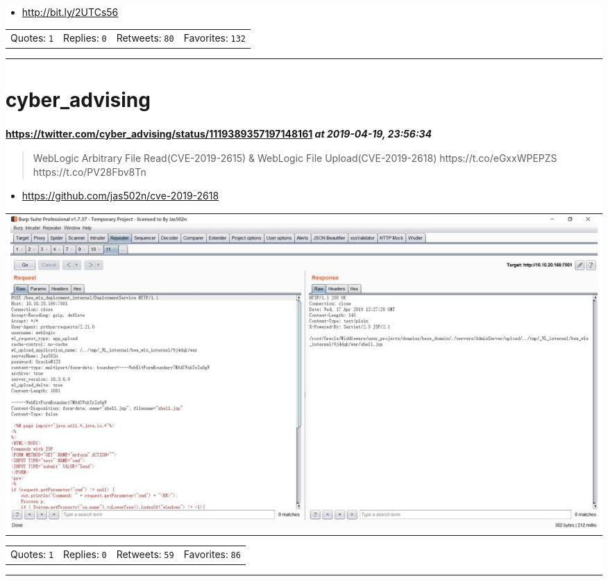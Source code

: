 * http://bit.ly/2UTCs56

<table><tr>
<td>Quotes: <code>1</code></td>
<td>Replies: <code>0</code></td>
<td>Retweets: <code>80</code></td>
<td>Favorites: <code>132</code></td>
</tr></table>

---

# cyber_advising
**https://twitter.com/cyber_advising/status/1119389357197148161 _at 2019-04-19, 23:56:34_**
<blockquote>
WebLogic Arbitrary File Read(CVE-2019-2615) &amp; WebLogic File Upload(CVE-2019-2618) 
https://t.co/eGxxWPEPZS https://t.co/PV28Fbv8Tn
</blockquote>

* https://github.com/jas502n/cve-2019-2618

<table><tr>
<td><img src="pictures/7719d6cf1d1064e49e48134bd3ed859af00920406cafaadd90ca5673feb2fca0.jpg" alt="7719d6cf1d1064e49e48134bd3ed859af00920406cafaadd90ca5673feb2fca0.jpg"></td>
</table></tr>
<table><tr>
<td>Quotes: <code>1</code></td>
<td>Replies: <code>0</code></td>
<td>Retweets: <code>59</code></td>
<td>Favorites: <code>86</code></td>
</tr></table>

---